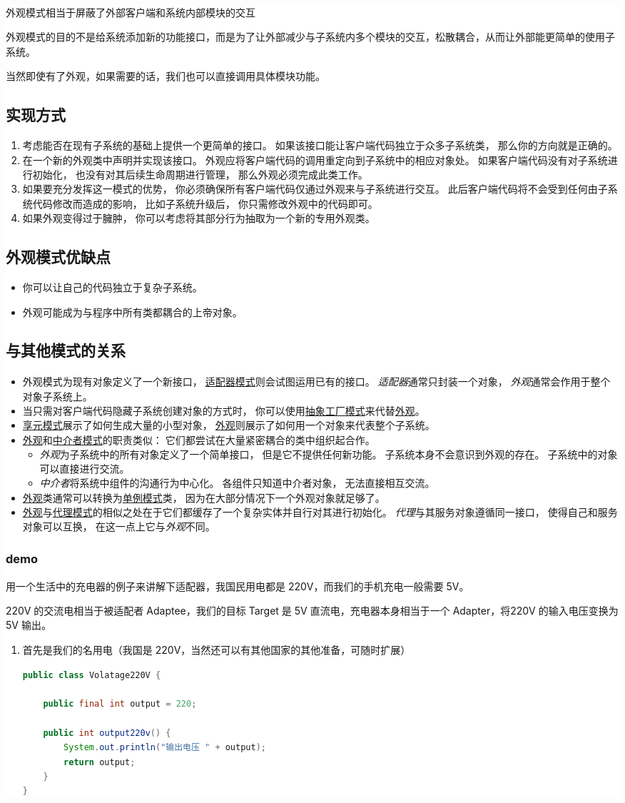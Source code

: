 外观模式相当于屏蔽了外部客户端和系统内部模块的交互

外观模式的目的不是给系统添加新的功能接口，而是为了让外部减少与子系统内多个模块的交互，松散耦合，从而让外部能更简单的使用子系统。

当然即使有了外观，如果需要的话，我们也可以直接调用具体模块功能。

## 实现方式

1. 考虑能否在现有子系统的基础上提供一个更简单的接口。 如果该接口能让客户端代码独立于众多子系统类， 那么你的方向就是正确的。
2. 在一个新的外观类中声明并实现该接口。 外观应将客户端代码的调用重定向到子系统中的相应对象处。 如果客户端代码没有对子系统进行初始化， 也没有对其后续生命周期进行管理， 那么外观必须完成此类工作。
3. 如果要充分发挥这一模式的优势， 你必须确保所有客户端代码仅通过外观来与子系统进行交互。 此后客户端代码将不会受到任何由子系统代码修改而造成的影响， 比如子系统升级后， 你只需修改外观中的代码即可。
4. 如果外观变得过于臃肿， 你可以考虑将其部分行为抽取为一个新的专用外观类。



## 外观模式优缺点

-  你可以让自己的代码独立于复杂子系统。

-  外观可能成为与程序中所有类都耦合的上帝对象。



## 与其他模式的关系

- 外观模式为现有对象定义了一个新接口， [适配器模式](https://refactoringguru.cn/design-patterns/adapter)则会试图运用已有的接口。 *适配器*通常只封装一个对象， *外观*通常会作用于整个对象子系统上。
- 当只需对客户端代码隐藏子系统创建对象的方式时， 你可以使用[抽象工厂模式](https://refactoringguru.cn/design-patterns/abstract-factory)来代替[外观](https://refactoringguru.cn/design-patterns/facade)。
- [享元模式](https://refactoringguru.cn/design-patterns/flyweight)展示了如何生成大量的小型对象， [外观](https://refactoringguru.cn/design-patterns/facade)则展示了如何用一个对象来代表整个子系统。
- [外观](https://refactoringguru.cn/design-patterns/facade)和[中介者模式](https://refactoringguru.cn/design-patterns/mediator)的职责类似： 它们都尝试在大量紧密耦合的类中组织起合作。
  - *外观*为子系统中的所有对象定义了一个简单接口， 但是它不提供任何新功能。 子系统本身不会意识到外观的存在。 子系统中的对象可以直接进行交流。
  - *中介者*将系统中组件的沟通行为中心化。 各组件只知道中介者对象， 无法直接相互交流。
- [外观](https://refactoringguru.cn/design-patterns/facade)类通常可以转换为[单例模式](https://refactoringguru.cn/design-patterns/singleton)类， 因为在大部分情况下一个外观对象就足够了。
- [外观](https://refactoringguru.cn/design-patterns/facade)与[代理模式](https://refactoringguru.cn/design-patterns/proxy)的相似之处在于它们都缓存了一个复杂实体并自行对其进行初始化。 *代理*与其服务对象遵循同一接口， 使得自己和服务对象可以互换， 在这一点上它与*外观*不同。



### demo

用一个生活中的充电器的例子来讲解下适配器，我国民用电都是 220V，而我们的手机充电一般需要 5V。

220V 的交流电相当于被适配者 Adaptee，我们的目标 Target 是 5V 直流电，充电器本身相当于一个 Adapter，将220V 的输入电压变换为 5V 输出。

1. 首先是我们的名用电（我国是 220V，当然还可以有其他国家的其他准备，可随时扩展）

   ```java
   public class Volatage220V {
   
       public final int output = 220;
   
       public int output220v() {
           System.out.println("输出电压 " + output);
           return output;
       }
   }
   ```
